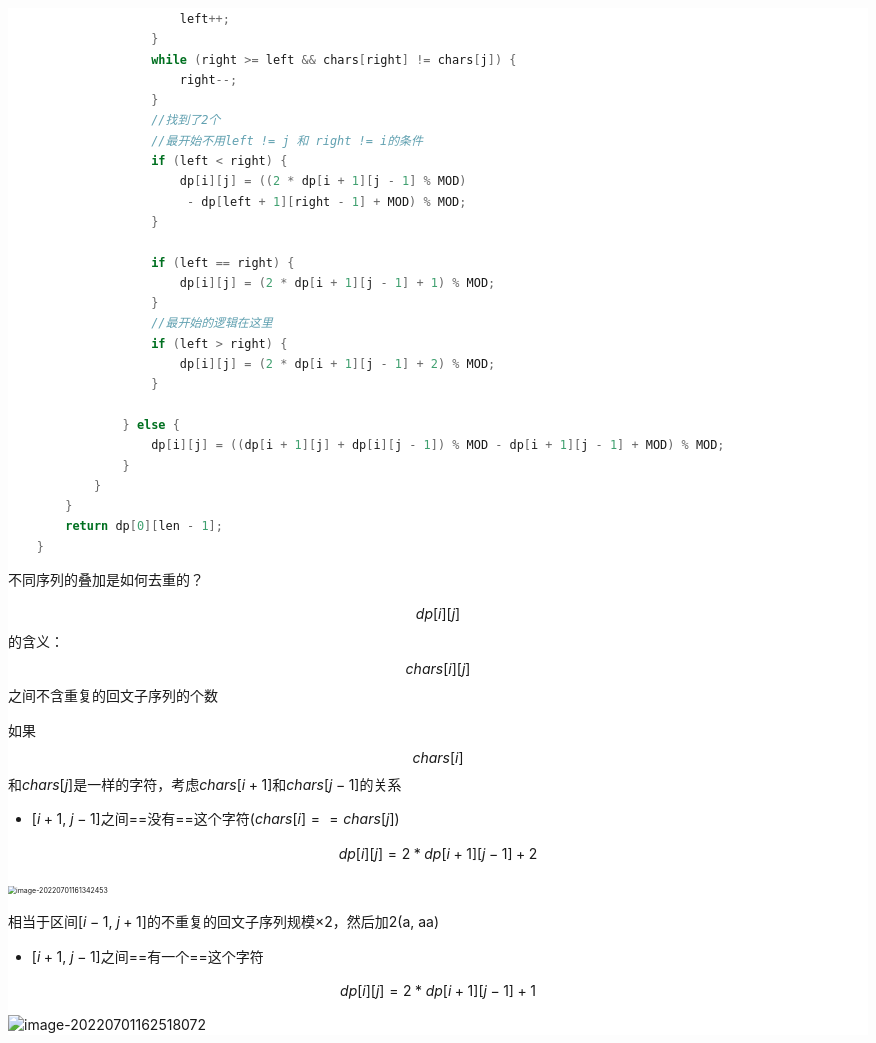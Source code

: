 ```java
                        left++;
                    }
                    while (right >= left && chars[right] != chars[j]) {
                        right--;
                    }
                    //找到了2个
                    //最开始不用left != j 和 right != i的条件
                    if (left < right) {
                        dp[i][j] = ((2 * dp[i + 1][j - 1] % MOD)
                         - dp[left + 1][right - 1] + MOD) % MOD;
                    }

                    if (left == right) {
                        dp[i][j] = (2 * dp[i + 1][j - 1] + 1) % MOD;
                    }
                    //最开始的逻辑在这里
                    if (left > right) {
                        dp[i][j] = (2 * dp[i + 1][j - 1] + 2) % MOD;
                    }

                } else {
                    dp[i][j] = ((dp[i + 1][j] + dp[i][j - 1]) % MOD - dp[i + 1][j - 1] + MOD) % MOD;
                }
            }
        }
        return dp[0][len - 1];
    }
```

不同序列的叠加是如何去重的？

$$dp[i][j]$$的含义：$$chars[i][j]$$之间不含重复的回文子序列的个数

如果$$chars[i]$$和$chars[j]$是一样的字符，考虑$chars[i+1]$和$chars[j-1]$的关系

- $[i+1,\ j-1]$之间==没有==这个字符($chars[i]==chars[j]$)

$$
dp[i][j]=2*dp[i+1][j-1]+2
$$

<img src="https://gaorq.oss-cn-shanghai.aliyuncs.com/imgs/imgs1/image-20220701161342453.png" alt="image-20220701161342453" style="zoom:50%;" />

相当于区间$[i-1,\ j+1]$的不重复的回文子序列规模$\times2$，然后加$2$(a, aa)

- $[i+1,\ j-1]$​之间==有一个==这个字符

$$
dp[i][j]=2*dp[i+1][j-1]+1
$$

![image-20220701162518072](https://gaorq.oss-cn-shanghai.aliyuncs.com/imgs/imgs1/image-20220701162518072.png)
